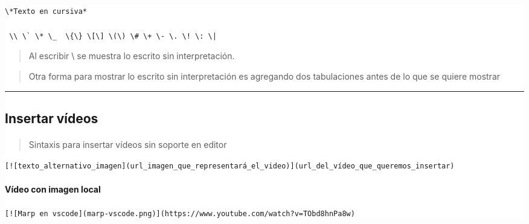     \*Texto en cursiva*

     \\ \` \* \_  \{\} \[\] \(\) \# \+ \- \. \! \: \|
> Al escribir \ se muestra lo escrito sin interpretación.

> Otra forma para mostrar lo escrito sin interpretación es agregando dos tabulaciones antes de lo que se quiere mostrar

----------------------------------------------------------------------------------------

## Insertar vídeos

>Sintaxis para insertar vídeos sin soporte en editor

    [![texto_alternativo_imagen](url_imagen_que_representará_el_video)](url_del_vídeo_que_queremos_insertar)

#### Vídeo con imagen local

    [![Marp en vscode](marp-vscode.png)](https://www.youtube.com/watch?v=TObd8hnPa8w)

 [1]: http://joedicastro.com/consejos
 [2]: http://joedicastro.com/consejos "Consejos"
 [3]: http://joedicastro.com/
[geekland]: https://geekland.eu
[vscode]: (https://user-images.githubusercontent.com/674621/71187801-14e60a80-2280-11ea-94c9-e56576f76baf.png)
[^1]: Nombre que recibe la torre campanario de la catedral de Santa Maria de la Sede.
[^2]: Esto es una nota al pie de página.
[^nota1]: Esto es una tercera nota al pie de página.
[^nota2]: Esto es la cuarta nota al pie.